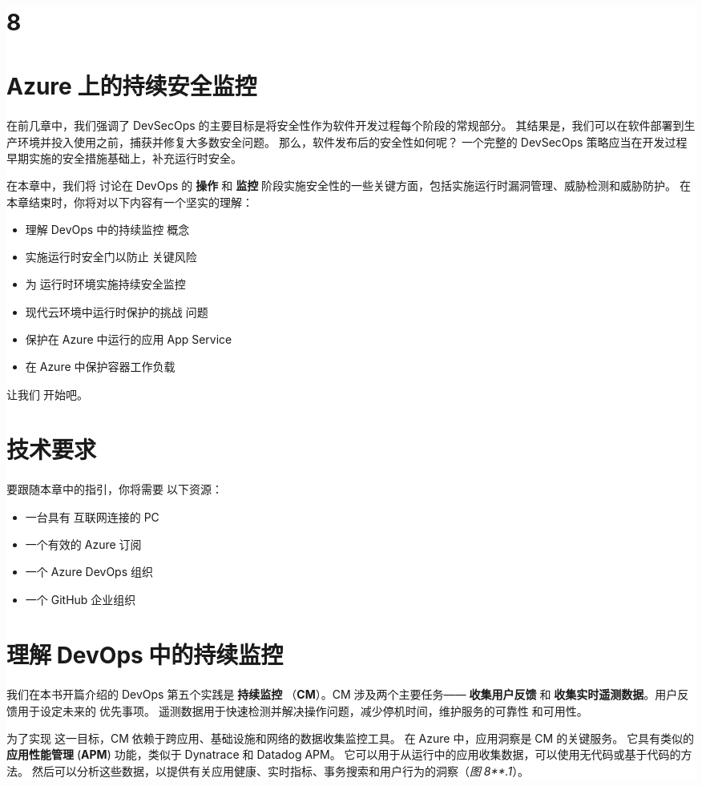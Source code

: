# <st c="0">8</st>

# <st c="2">Azure 上的持续安全监控</st>

<st c="41">在前几章中，我们强调了 DevSecOps 的主要目标是将安全性作为软件开发过程每个阶段的常规部分。</st> <st c="202">其结果是，我们可以在软件部署到生产环境并投入使用之前，捕获并修复大多数安全问题。</st> <st c="325">那么，软件发布后的安全性如何呢？</st> <st c="381">一个完整的 DevSecOps 策略应当在开发过程早期实施的安全措施基础上，补充运行时安全。</st>

<st c="520">在本章中，我们将</st> <st c="546">讨论在 DevOps 的</st> **<st c="601">操作</st>** <st c="608">和</st> **<st c="613">监控</st>** <st c="620">阶段实施安全性的一些关键方面，包括实施运行时漏洞管理、威胁检测和威胁防护。</st> <st c="737">在本章结束时，你将对以下内容有一个坚实的理解：</st>

+   <st c="818">理解 DevOps 中的持续监控</st> <st c="855">概念</st>

+   <st c="864">实施运行时安全门以防止</st> <st c="912">关键风险</st>

+   <st c="926">为</st> <st c="975">运行时环境实施持续安全监控</st>

+   <st c="995">现代云环境中运行时保护的挑战</st> <st c="1043">问题</st>

+   <st c="1061">保护在 Azure 中运行的应用</st> <st c="1103">App Service</st>

+   <st c="1114">在 Azure 中保护容器工作负载</st>

<st c="1154">让我们</st> <st c="1161">开始吧。</st>

# <st c="1173">技术要求</st>

<st c="1196">要跟随本章中的指引，你将需要</st> <st c="1266">以下资源：</st>

+   <st c="1280">一台具有</st> <st c="1294">互联网连接的 PC</st>

+   <st c="1313">一个有效的</st> <st c="1324">Azure 订阅</st>

+   <st c="1342">一个 Azure</st> <st c="1352">DevOps 组织</st>

+   <st c="1371">一个 GitHub</st> <st c="1381">企业组织</st>

# <st c="1404">理解 DevOps 中的持续监控</st>

<st c="1450">我们在本书开篇介绍的 DevOps 第五个实践是</st> **<st c="1538">持续监控</st>** <st c="1559">（</st>**<st c="1561">CM</st>**<st c="1563">）</st>。<st c="1567">CM 涉及两个主要任务——</st> **<st c="1596">收集用户反馈</st>** <st c="1619">和</st> **<st c="1624">收集实时遥测数据</st>**<st c="1659">。用户反馈用于设定未来的</st> <st c="1697">优先事项。</st> <st c="1709">遥测数据用于快速检测并解决操作问题，减少停机时间，维护服务的可靠性</st> <st c="1830">和可用性。</st>

<st c="1847">为了实现</st> <st c="1859">这一目标，CM 依赖于跨应用、基础设施和网络的数据收集监控工具。</st> <st c="1966">在 Azure 中，应用洞察是 CM 的关键服务。</st> <st c="2022">它具有类似的</st> **<st c="2037">应用性能管理</st>** <st c="2071">(</st>**<st c="2073">APM</st>**<st c="2076">) 功能，类似于 Dynatrace 和 Datadog APM。</st> <st c="2122">它可以用于从运行中的应用收集数据，可以使用无代码或基于代码的方法。</st> <st c="2228">然后可以分析这些数据，以提供有关应用健康、实时指标、事务搜索和用户行为的洞察（</st>*<st c="2357">图 8</st>**<st c="2366">.1</st>*<st c="2368">）。</st>

